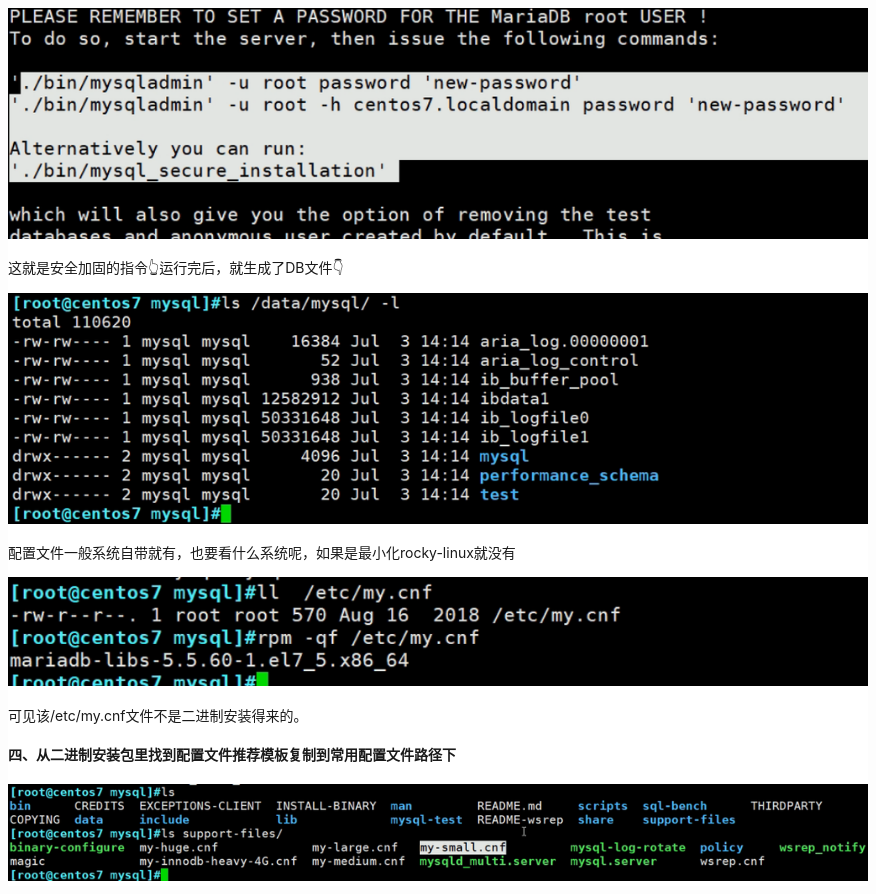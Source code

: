 ![image-20230315134035600](5-mysql二进制和源码编译安装及多实例.assets/image-20230315134035600.png)

这就是安全加固的指令👆运行完后，就生成了DB文件👇

![image-20230315134119983](5-mysql二进制和源码编译安装及多实例.assets/image-20230315134119983.png)



配置文件一般系统自带就有，也要看什么系统呢，如果是最小化rocky-linux就没有

![image-20230315135915680](5-mysql二进制和源码编译安装及多实例.assets/image-20230315135915680.png) 

可见该/etc/my.cnf文件不是二进制安装得来的。



#### 四、从二进制安装包里找到配置文件推荐模板复制到常用配置文件路径下

![image-20230315140139209](5-mysql二进制和源码编译安装及多实例.assets/image-20230315140139209.png)
